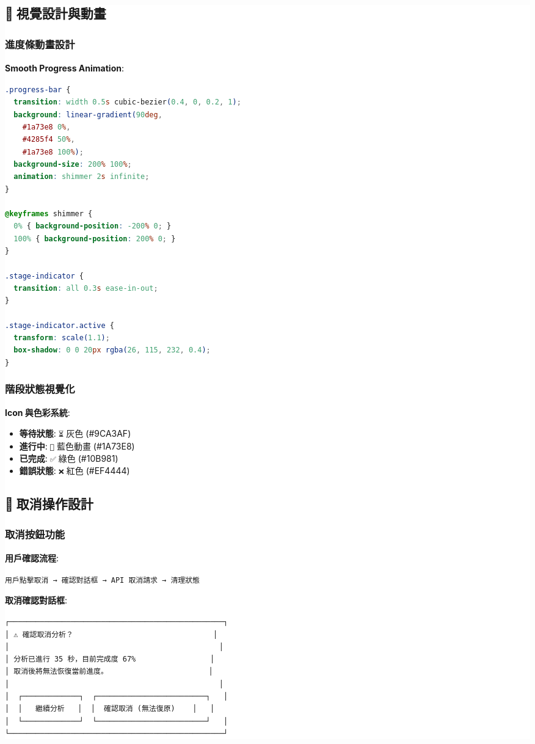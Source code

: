 ## 🎨 視覺設計與動畫

### 進度條動畫設計
**Smooth Progress Animation**:
```css
.progress-bar {
  transition: width 0.5s cubic-bezier(0.4, 0, 0.2, 1);
  background: linear-gradient(90deg, 
    #1a73e8 0%, 
    #4285f4 50%, 
    #1a73e8 100%);
  background-size: 200% 100%;
  animation: shimmer 2s infinite;
}

@keyframes shimmer {
  0% { background-position: -200% 0; }
  100% { background-position: 200% 0; }
}

.stage-indicator {
  transition: all 0.3s ease-in-out;
}

.stage-indicator.active {
  transform: scale(1.1);
  box-shadow: 0 0 20px rgba(26, 115, 232, 0.4);
}
```

### 階段狀態視覺化
**Icon 與色彩系統**:
- **等待狀態**: `⏳` 灰色 (#9CA3AF)
- **進行中**: `🔄` 藍色動畫 (#1A73E8)
- **已完成**: `✅` 綠色 (#10B981)
- **錯誤狀態**: `❌` 紅色 (#EF4444)

## 🚫 取消操作設計

### 取消按鈕功能
**用戶確認流程**:
```
用戶點擊取消 → 確認對話框 → API 取消請求 → 清理狀態
```

**取消確認對話框**:
```
┌─────────────────────────────────────────────────┐
│ ⚠️ 確認取消分析？                                │
│                                                │
│ 分析已進行 35 秒，目前完成度 67%                 │
│ 取消後將無法恢復當前進度。                       │
│                                                │
│  ┌─────────────┐  ┌─────────────────────────┐   │
│  │   繼續分析   │  │  確認取消 (無法復原)    │   │
│  └─────────────┘  └─────────────────────────┘   │
└─────────────────────────────────────────────────┘
```
